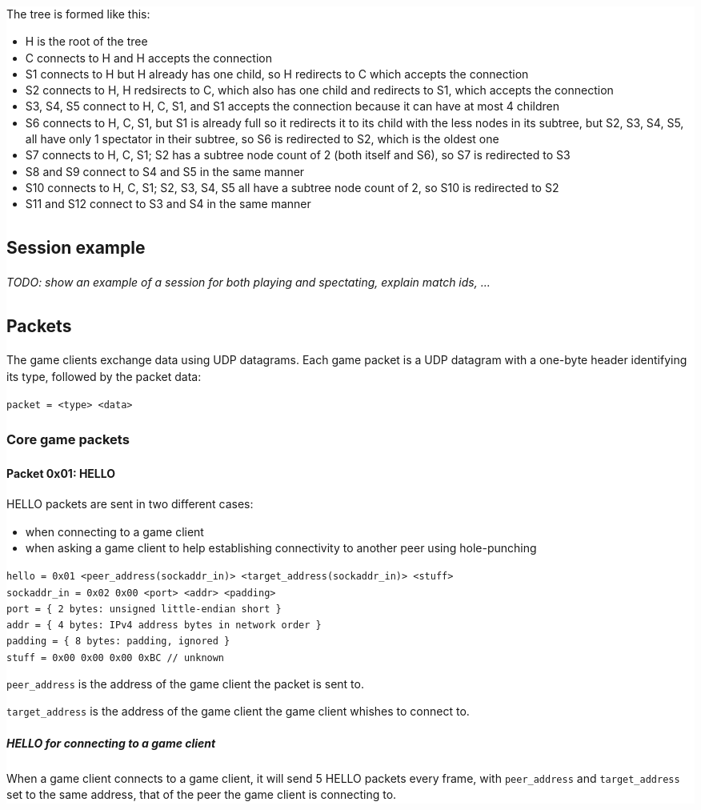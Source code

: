 The tree is formed like this:
- H is the root of the tree
- C connects to H and H accepts the connection
- S1 connects to H but H already has one child, so H redirects to C which accepts the connection
- S2 connects to H, H redsirects to C, which also has one child and redirects to S1, which accepts the connection
- S3, S4, S5 connect to H, C, S1, and S1 accepts the connection because it can have at most 4 children
- S6 connects to H, C, S1, but S1 is already full so it redirects it to its child with the less nodes in its subtree, but S2, S3, S4, S5, all have only 1 spectator in their subtree, so S6 is redirected to S2, which is the oldest one
- S7 connects to H, C, S1; S2 has a subtree node count of 2 (both itself and S6), so S7 is redirected to S3
- S8 and S9 connect to S4 and S5 in the same manner
- S10 connects to H, C, S1; S2, S3, S4, S5 all have a subtree node count of 2, so S10 is redirected to S2
- S11 and S12 connect to S3 and S4 in the same manner

## Session example

*TODO: show an example of a session for both playing and spectating, explain match ids, ...*

## Packets

The game clients exchange data using UDP datagrams. Each game packet is a UDP datagram with a one-byte header identifying its type, followed by the packet data:
```
packet = <type> <data>
```

### Core game packets

#### Packet 0x01: HELLO

HELLO packets are sent in two different cases:
- when connecting to a game client
- when asking a game client to help establishing connectivity to another peer using hole-punching

```
hello = 0x01 <peer_address(sockaddr_in)> <target_address(sockaddr_in)> <stuff>
sockaddr_in = 0x02 0x00 <port> <addr> <padding>
port = { 2 bytes: unsigned little-endian short }
addr = { 4 bytes: IPv4 address bytes in network order }
padding = { 8 bytes: padding, ignored }
stuff = 0x00 0x00 0x00 0xBC // unknown
```

`peer_address` is the address of the game client the packet is sent to.

`target_address` is the address of the game client the game client whishes to connect to.

##### HELLO for connecting to a game client

When a game client connects to a game client, it will send 5 HELLO packets every frame, with `peer_address` and `target_address` set to the same address, that of the peer the game client is connecting to.
